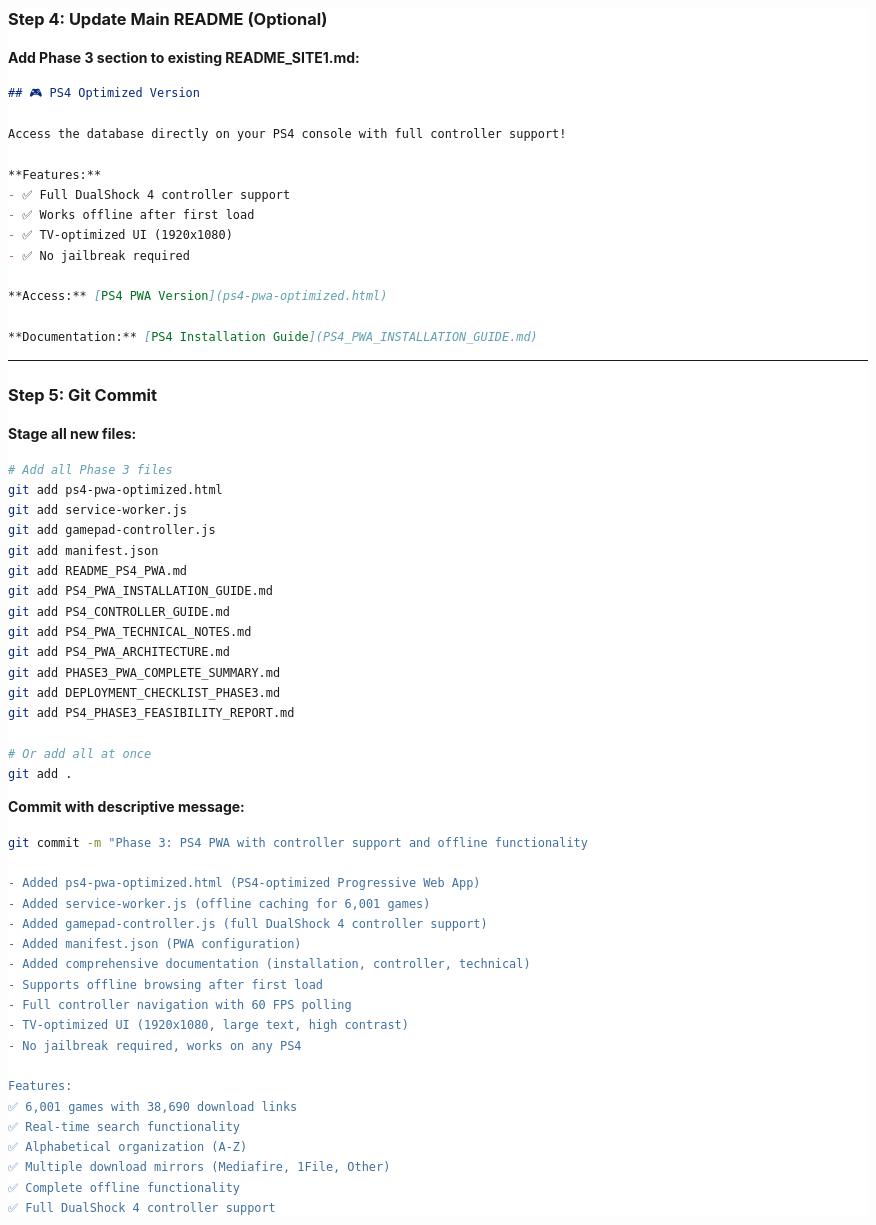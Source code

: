 
### Step 4: Update Main README (Optional)

**Add Phase 3 section to existing README_SITE1.md:**

```markdown
## 🎮 PS4 Optimized Version

Access the database directly on your PS4 console with full controller support!

**Features:**
- ✅ Full DualShock 4 controller support
- ✅ Works offline after first load
- ✅ TV-optimized UI (1920x1080)
- ✅ No jailbreak required

**Access:** [PS4 PWA Version](ps4-pwa-optimized.html)

**Documentation:** [PS4 Installation Guide](PS4_PWA_INSTALLATION_GUIDE.md)
```

---

### Step 5: Git Commit

**Stage all new files:**
```bash
# Add all Phase 3 files
git add ps4-pwa-optimized.html
git add service-worker.js
git add gamepad-controller.js
git add manifest.json
git add README_PS4_PWA.md
git add PS4_PWA_INSTALLATION_GUIDE.md
git add PS4_CONTROLLER_GUIDE.md
git add PS4_PWA_TECHNICAL_NOTES.md
git add PS4_PWA_ARCHITECTURE.md
git add PHASE3_PWA_COMPLETE_SUMMARY.md
git add DEPLOYMENT_CHECKLIST_PHASE3.md
git add PS4_PHASE3_FEASIBILITY_REPORT.md

# Or add all at once
git add .
```

**Commit with descriptive message:**
```bash
git commit -m "Phase 3: PS4 PWA with controller support and offline functionality

- Added ps4-pwa-optimized.html (PS4-optimized Progressive Web App)
- Added service-worker.js (offline caching for 6,001 games)
- Added gamepad-controller.js (full DualShock 4 controller support)
- Added manifest.json (PWA configuration)
- Added comprehensive documentation (installation, controller, technical)
- Supports offline browsing after first load
- Full controller navigation with 60 FPS polling
- TV-optimized UI (1920x1080, large text, high contrast)
- No jailbreak required, works on any PS4

Features:
✅ 6,001 games with 38,690 download links
✅ Real-time search functionality
✅ Alphabetical organization (A-Z)
✅ Multiple download mirrors (Mediafire, 1File, Other)
✅ Complete offline functionality
✅ Full DualShock 4 controller support
```